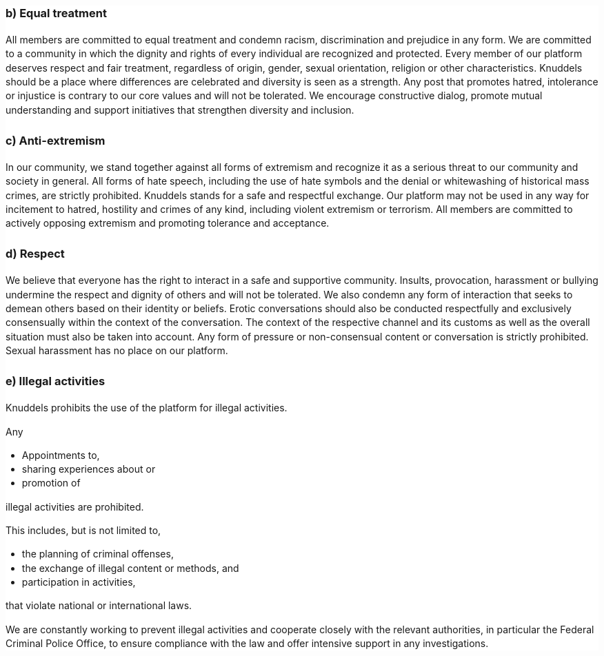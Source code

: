 ### b) Equal treatment

All members are committed to equal treatment and condemn racism, discrimination and prejudice in any form. We are committed to a community in which the dignity and rights of every individual are recognized and protected. Every member of our platform deserves respect and fair treatment, regardless of origin, gender, sexual orientation, religion or other characteristics. Knuddels should be a place where differences are celebrated and diversity is seen as a strength. Any post that promotes hatred, intolerance or injustice is contrary to our core values and will not be tolerated. We encourage constructive dialog, promote mutual understanding and support initiatives that strengthen diversity and inclusion.

### c) Anti-extremism

In our community, we stand together against all forms of extremism and recognize it as a serious threat to our community and society in general. All forms of hate speech, including the use of hate symbols and the denial or whitewashing of historical mass crimes, are strictly prohibited. Knuddels stands for a safe and respectful exchange. Our platform may not be used in any way for incitement to hatred, hostility and crimes of any kind, including violent extremism or terrorism. All members are committed to actively opposing extremism and promoting tolerance and acceptance.

### d) Respect

We believe that everyone has the right to interact in a safe and supportive community. Insults, provocation, harassment or bullying undermine the respect and dignity of others and will not be tolerated. We also condemn any form of interaction that seeks to demean others based on their identity or beliefs. Erotic conversations should also be conducted respectfully and exclusively consensually within the context of the conversation. The context of the respective channel and its customs as well as the overall situation must also be taken into account. Any form of pressure or non-consensual content or conversation is strictly prohibited. Sexual harassment has no place on our platform.

### e) Illegal activities

Knuddels prohibits the use of the platform for illegal activities.

  
Any

* Appointments to,
* sharing experiences about or
* promotion of

illegal activities are prohibited.

  
This includes, but is not limited to,

* the planning of criminal offenses,
* the exchange of illegal content or methods, and
* participation in activities,

that violate national or international laws.

  
We are constantly working to prevent illegal activities and cooperate closely with the relevant authorities, in particular the Federal Criminal Police Office, to ensure compliance with the law and offer intensive support in any investigations.
